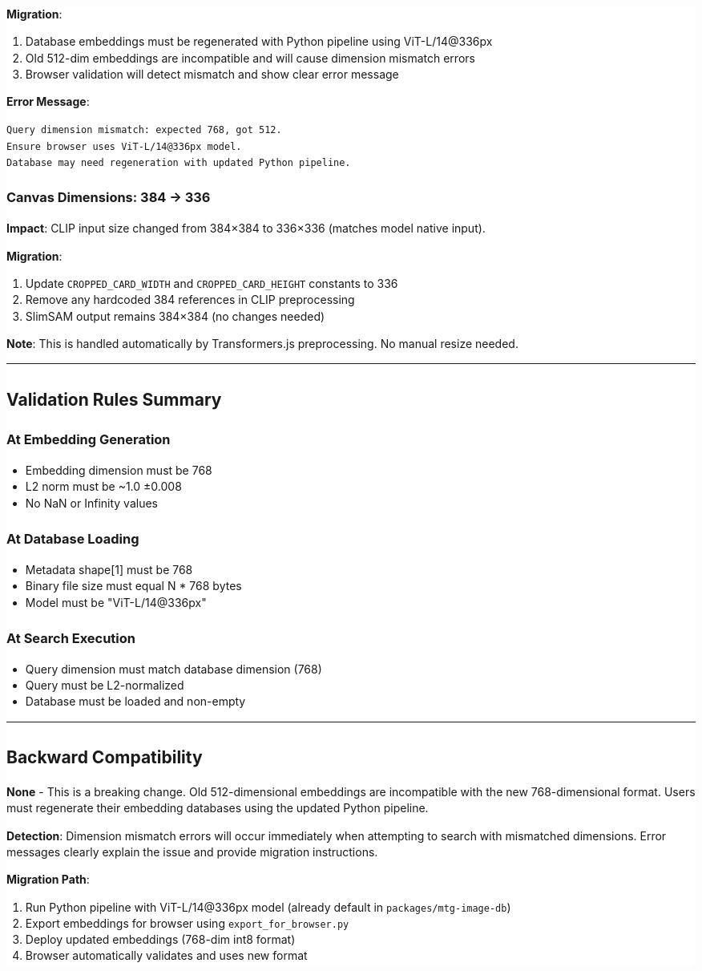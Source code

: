 **Migration**:
1. Database embeddings must be regenerated with Python pipeline using ViT-L/14@336px
2. Old 512-dim embeddings are incompatible and will cause dimension mismatch errors
3. Browser validation will detect mismatch and show clear error message

**Error Message**:
```
Query dimension mismatch: expected 768, got 512.
Ensure browser uses ViT-L/14@336px model.
Database may need regeneration with updated Python pipeline.
```

### Canvas Dimensions: 384 → 336

**Impact**: CLIP input size changed from 384×384 to 336×336 (matches model native input).

**Migration**:
1. Update `CROPPED_CARD_WIDTH` and `CROPPED_CARD_HEIGHT` constants to 336
2. Remove any hardcoded 384 references in CLIP preprocessing
3. SlimSAM output remains 384×384 (no changes needed)

**Note**: This is handled automatically by Transformers.js preprocessing. No manual resize needed.

---

## Validation Rules Summary

### At Embedding Generation
- Embedding dimension must be 768
- L2 norm must be ~1.0 ±0.008
- No NaN or Infinity values

### At Database Loading
- Metadata shape[1] must be 768
- Binary file size must equal N * 768 bytes
- Model must be "ViT-L/14@336px"

### At Search Execution
- Query dimension must match database dimension (768)
- Query must be L2-normalized
- Database must be loaded and non-empty

---

## Backward Compatibility

**None** - This is a breaking change. Old 512-dimensional embeddings are incompatible with the new 768-dimensional format. Users must regenerate their embedding databases using the updated Python pipeline.

**Detection**: Dimension mismatch errors will occur immediately when attempting to search with mismatched dimensions. Error messages clearly explain the issue and provide migration instructions.

**Migration Path**:
1. Run Python pipeline with ViT-L/14@336px model (already default in `packages/mtg-image-db`)
2. Export embeddings for browser using `export_for_browser.py`
3. Deploy updated embeddings (768-dim int8 format)
4. Browser automatically validates and uses new format
